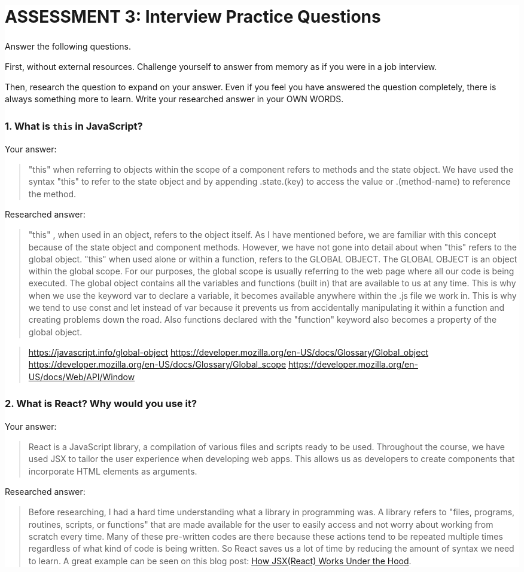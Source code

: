 # ASSESSMENT 3: Interview Practice Questions

Answer the following questions.

First, without external resources. Challenge yourself to answer from memory as if you were in a job interview.

Then, research the question to expand on your answer. Even if you feel you have answered the question completely, there is always something more to learn. Write your researched answer in your OWN WORDS.


### 1. What is `this` in JavaScript?

  Your answer:
  >"this" when referring to objects within the scope of a component refers to methods and the state object. We have used the syntax "this" to refer to the state object and by appending .state.(key) to access the value or .(method-name) to reference the method.

  Researched answer:
  > "this" , when used in an object, refers to the object itself. As I have mentioned before, we are familiar with this concept because of the state object and component methods. However, we have not gone into detail about when "this" refers to the global object. "this" when used alone or within a function, refers to the GLOBAL OBJECT. The GLOBAL OBJECT is an object within the global scope. For our purposes, the global scope is usually referring to the web page where all our code is being executed. The global object contains all the variables and functions (built in) that are available to us at any time. This is why when we use the keyword var to declare a variable, it becomes available anywhere within the .js file we work in. This is why we tend to use const and let instead of var because it prevents us from accidentally manipulating it within a function and creating problems down the road. Also functions declared with the "function" keyword also becomes a property of the global object.
  
  >https://javascript.info/global-object
  https://developer.mozilla.org/en-US/docs/Glossary/Global_object
  https://developer.mozilla.org/en-US/docs/Glossary/Global_scope
  https://developer.mozilla.org/en-US/docs/Web/API/Window


### 2. What is React? Why would you use it?

  Your answer:
  >React is a JavaScript library, a compilation of various files and scripts ready to be used. Throughout the course, we have used JSX to tailor the user experience when developing web apps. This allows us as developers to create components that incorporate HTML elements as arguments.

  Researched answer:
  >Before researching, I had a hard time understanding what a library in programming was. A library refers to "files, programs, routines, scripts, or functions" that are made available for the user to easily access and not worry about working from scratch every time. Many of these pre-written codes are there because these actions tend to be repeated multiple times regardless of what kind of code is being written. So React saves us a lot of time by reducing the amount of syntax we need to learn. A great example can be seen on this blog post: <a href="https://www.telerik.com/blogs/how-jsx-react-works-under-hood#:~:text=React%20reads%20these%20objects%20and,data%20on%20a%20React%20element."> How JSX(React) Works Under the Hood</a>.
